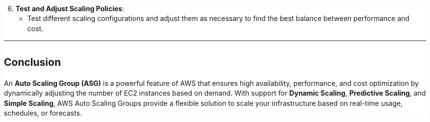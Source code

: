 6. **Test and Adjust Scaling Policies**:
   - Test different scaling configurations and adjust them as necessary to find the best balance between performance and cost.

---

## Conclusion

An **Auto Scaling Group (ASG)** is a powerful feature of AWS that ensures high availability, performance, and cost optimization by dynamically adjusting the number of EC2 instances based on demand. With support for **Dynamic Scaling**, **Predictive Scaling**, and **Simple Scaling**, AWS Auto Scaling Groups provide a flexible solution to scale your infrastructure based on real-time usage, schedules, or forecasts.
